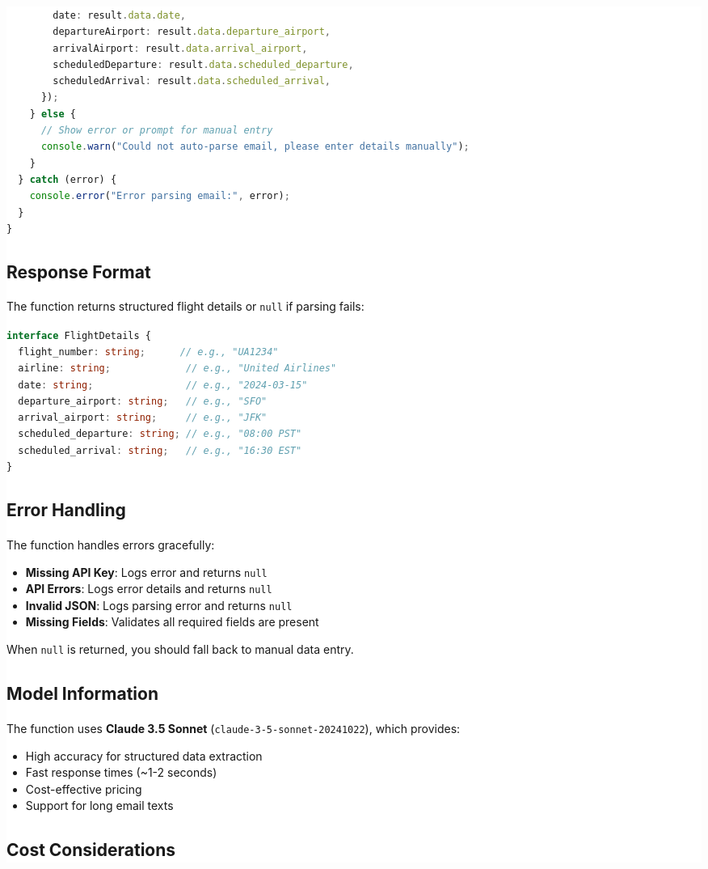```typescript
        date: result.data.date,
        departureAirport: result.data.departure_airport,
        arrivalAirport: result.data.arrival_airport,
        scheduledDeparture: result.data.scheduled_departure,
        scheduledArrival: result.data.scheduled_arrival,
      });
    } else {
      // Show error or prompt for manual entry
      console.warn("Could not auto-parse email, please enter details manually");
    }
  } catch (error) {
    console.error("Error parsing email:", error);
  }
}
```

## Response Format

The function returns structured flight details or `null` if parsing fails:

```typescript
interface FlightDetails {
  flight_number: string;      // e.g., "UA1234"
  airline: string;             // e.g., "United Airlines"
  date: string;                // e.g., "2024-03-15"
  departure_airport: string;   // e.g., "SFO"
  arrival_airport: string;     // e.g., "JFK"
  scheduled_departure: string; // e.g., "08:00 PST"
  scheduled_arrival: string;   // e.g., "16:30 EST"
}
```

## Error Handling

The function handles errors gracefully:

- **Missing API Key**: Logs error and returns `null`
- **API Errors**: Logs error details and returns `null`
- **Invalid JSON**: Logs parsing error and returns `null`
- **Missing Fields**: Validates all required fields are present

When `null` is returned, you should fall back to manual data entry.

## Model Information

The function uses **Claude 3.5 Sonnet** (`claude-3-5-sonnet-20241022`), which provides:
- High accuracy for structured data extraction
- Fast response times (~1-2 seconds)
- Cost-effective pricing
- Support for long email texts

## Cost Considerations
